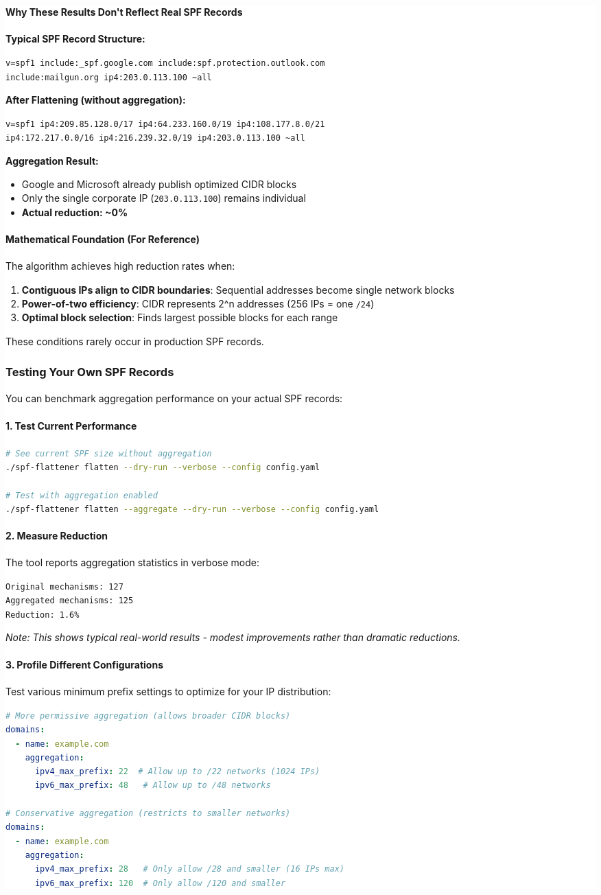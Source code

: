 #### Why These Results Don't Reflect Real SPF Records

**Typical SPF Record Structure:**
```
v=spf1 include:_spf.google.com include:spf.protection.outlook.com
include:mailgun.org ip4:203.0.113.100 ~all
```

**After Flattening (without aggregation):**
```
v=spf1 ip4:209.85.128.0/17 ip4:64.233.160.0/19 ip4:108.177.8.0/21
ip4:172.217.0.0/16 ip4:216.239.32.0/19 ip4:203.0.113.100 ~all
```

**Aggregation Result:**
- Google and Microsoft already publish optimized CIDR blocks
- Only the single corporate IP (`203.0.113.100`) remains individual
- **Actual reduction: ~0%**

#### Mathematical Foundation (For Reference)

The algorithm achieves high reduction rates when:
1. **Contiguous IPs align to CIDR boundaries**: Sequential addresses become single network blocks
2. **Power-of-two efficiency**: CIDR represents 2^n addresses (256 IPs = one `/24`)
3. **Optimal block selection**: Finds largest possible blocks for each range

These conditions rarely occur in production SPF records.

### Testing Your Own SPF Records

You can benchmark aggregation performance on your actual SPF records:

#### 1. Test Current Performance
```bash
# See current SPF size without aggregation
./spf-flattener flatten --dry-run --verbose --config config.yaml

# Test with aggregation enabled
./spf-flattener flatten --aggregate --dry-run --verbose --config config.yaml
```

#### 2. Measure Reduction
The tool reports aggregation statistics in verbose mode:
```
Original mechanisms: 127
Aggregated mechanisms: 125
Reduction: 1.6%
```
*Note: This shows typical real-world results - modest improvements rather than dramatic reductions.*

#### 3. Profile Different Configurations
Test various minimum prefix settings to optimize for your IP distribution:

```yaml
# More permissive aggregation (allows broader CIDR blocks)
domains:
  - name: example.com
    aggregation:
      ipv4_max_prefix: 22  # Allow up to /22 networks (1024 IPs)
      ipv6_max_prefix: 48   # Allow up to /48 networks

# Conservative aggregation (restricts to smaller networks)
domains:
  - name: example.com
    aggregation:
      ipv4_max_prefix: 28   # Only allow /28 and smaller (16 IPs max)
      ipv6_max_prefix: 120  # Only allow /120 and smaller
```